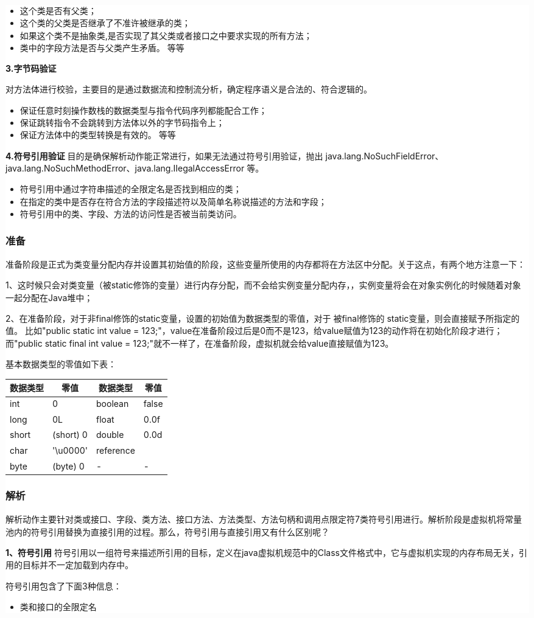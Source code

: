 - 这个类是否有父类；
- 这个类的父类是否继承了不准许被继承的类；
- 如果这个类不是抽象类,是否实现了其父类或者接口之中要求实现的所有方法；
- 类中的字段方法是否与父类产生矛盾。
 等等


**3.字节码验证**

对方法体进行校验，主要目的是通过数据流和控制流分析，确定程序语义是合法的、符合逻辑的。

- 保证任意时刻操作数栈的数据类型与指令代码序列都能配合工作；
- 保证跳转指令不会跳转到方法体以外的字节码指令上；
- 保证方法体中的类型转换是有效的。
等等

**4.符号引用验证**
目的是确保解析动作能正常进行，如果无法通过符号引用验证，抛出  java.lang.NoSuchFieldError、java.lang.NoSuchMethodError、java.lang.IIegalAccessError 等。

- 符号引用中通过字符串描述的全限定名是否找到相应的类；
- 在指定的类中是否存在符合方法的字段描述符以及简单名称说描述的方法和字段；
- 符号引用中的类、字段、方法的访问性是否被当前类访问。

### 准备
准备阶段是正式为类变量分配内存并设置其初始值的阶段，这些变量所使用的内存都将在方法区中分配。关于这点，有两个地方注意一下：

1、这时候只会对类变量（被static修饰的变量）进行内存分配，而不会给实例变量分配内存，，实例变量将会在对象实例化的时候随着对象一起分配在Java堆中；

2、在准备阶段，对于非final修饰的static变量，设置的初始值为数据类型的零值，对于 被final修饰的 static变量，则会直接赋予所指定的值。
比如"public static int value = 123;"，value在准备阶段过后是0而不是123，给value赋值为123的动作将在初始化阶段才进行；而"public static final int value = 123;"就不一样了，在准备阶段，虚拟机就会给value直接赋值为123。

基本数据类型的零值如下表：

| 数据类型 | 零值 | 数据类型 | 零值 |
|----------|-----------|-----------|-----------|
|  int | 0 | boolean | false |
| long | 0L | float | 0.0f |
| short | (short) 0 | double | 0.0d |
| char | '\u0000' | reference | |
| byte | (byte) 0 | - |  - | 


### 解析
解析动作主要针对类或接口、字段、类方法、接口方法、方法类型、方法句柄和调用点限定符7类符号引用进行。解析阶段是虚拟机将常量池内的符号引用替换为直接引用的过程。那么，符号引用与直接引用又有什么区别呢？

**1、符号引用**
符号引用以一组符号来描述所引用的目标，定义在java虚拟机规范中的Class文件格式中，它与虚拟机实现的内存布局无关，引用的目标并不一定加载到内存中。

符号引用包含了下面3种信息：

- 类和接口的全限定名
